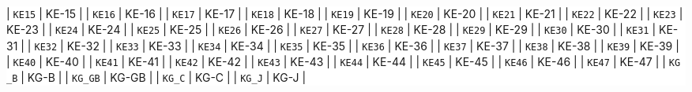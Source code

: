 | `KE15`    | KE-15     |
| `KE16`    | KE-16     |
| `KE17`    | KE-17     |
| `KE18`    | KE-18     |
| `KE19`    | KE-19     |
| `KE20`    | KE-20     |
| `KE21`    | KE-21     |
| `KE22`    | KE-22     |
| `KE23`    | KE-23     |
| `KE24`    | KE-24     |
| `KE25`    | KE-25     |
| `KE26`    | KE-26     |
| `KE27`    | KE-27     |
| `KE28`    | KE-28     |
| `KE29`    | KE-29     |
| `KE30`    | KE-30     |
| `KE31`    | KE-31     |
| `KE32`    | KE-32     |
| `KE33`    | KE-33     |
| `KE34`    | KE-34     |
| `KE35`    | KE-35     |
| `KE36`    | KE-36     |
| `KE37`    | KE-37     |
| `KE38`    | KE-38     |
| `KE39`    | KE-39     |
| `KE40`    | KE-40     |
| `KE41`    | KE-41     |
| `KE42`    | KE-42     |
| `KE43`    | KE-43     |
| `KE44`    | KE-44     |
| `KE45`    | KE-45     |
| `KE46`    | KE-46     |
| `KE47`    | KE-47     |
| `KG_B`    | KG-B      |
| `KG_GB`   | KG-GB     |
| `KG_C`    | KG-C      |
| `KG_J`    | KG-J      |